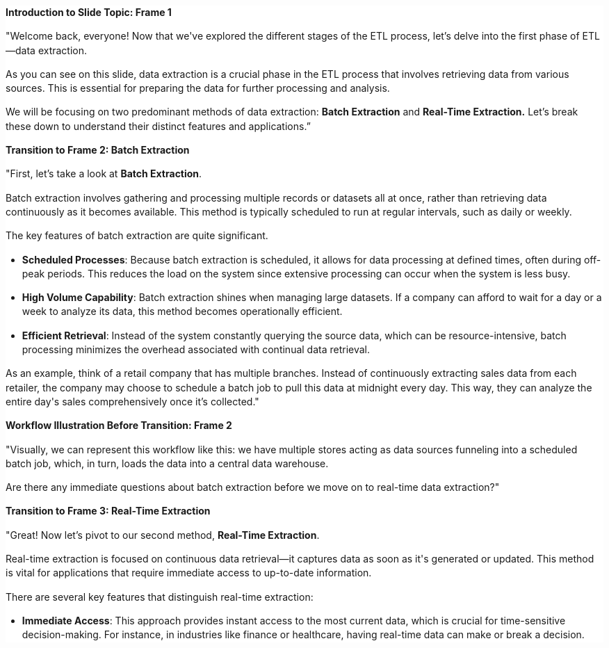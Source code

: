 **Introduction to Slide Topic: Frame 1**

"Welcome back, everyone! Now that we've explored the different stages of the ETL process, let’s delve into the first phase of ETL—data extraction. 

As you can see on this slide, data extraction is a crucial phase in the ETL process that involves retrieving data from various sources. This is essential for preparing the data for further processing and analysis. 

We will be focusing on two predominant methods of data extraction: **Batch Extraction** and **Real-Time Extraction.** Let’s break these down to understand their distinct features and applications.”

**Transition to Frame 2: Batch Extraction**

"First, let’s take a look at **Batch Extraction**. 

Batch extraction involves gathering and processing multiple records or datasets all at once, rather than retrieving data continuously as it becomes available. This method is typically scheduled to run at regular intervals, such as daily or weekly. 

The key features of batch extraction are quite significant. 

- **Scheduled Processes**: Because batch extraction is scheduled, it allows for data processing at defined times, often during off-peak periods. This reduces the load on the system since extensive processing can occur when the system is less busy.
  
- **High Volume Capability**: Batch extraction shines when managing large datasets. If a company can afford to wait for a day or a week to analyze its data, this method becomes operationally efficient.
  
- **Efficient Retrieval**: Instead of the system constantly querying the source data, which can be resource-intensive, batch processing minimizes the overhead associated with continual data retrieval.
  
As an example, think of a retail company that has multiple branches. Instead of continuously extracting sales data from each retailer, the company may choose to schedule a batch job to pull this data at midnight every day. This way, they can analyze the entire day's sales comprehensively once it’s collected."

**Workflow Illustration Before Transition: Frame 2**

"Visually, we can represent this workflow like this: we have multiple stores acting as data sources funneling into a scheduled batch job, which, in turn, loads the data into a central data warehouse. 

Are there any immediate questions about batch extraction before we move on to real-time data extraction?"

**Transition to Frame 3: Real-Time Extraction**

"Great! Now let’s pivot to our second method, **Real-Time Extraction**. 

Real-time extraction is focused on continuous data retrieval—it captures data as soon as it's generated or updated. This method is vital for applications that require immediate access to up-to-date information.

There are several key features that distinguish real-time extraction:

- **Immediate Access**: This approach provides instant access to the most current data, which is crucial for time-sensitive decision-making. For instance, in industries like finance or healthcare, having real-time data can make or break a decision.
  